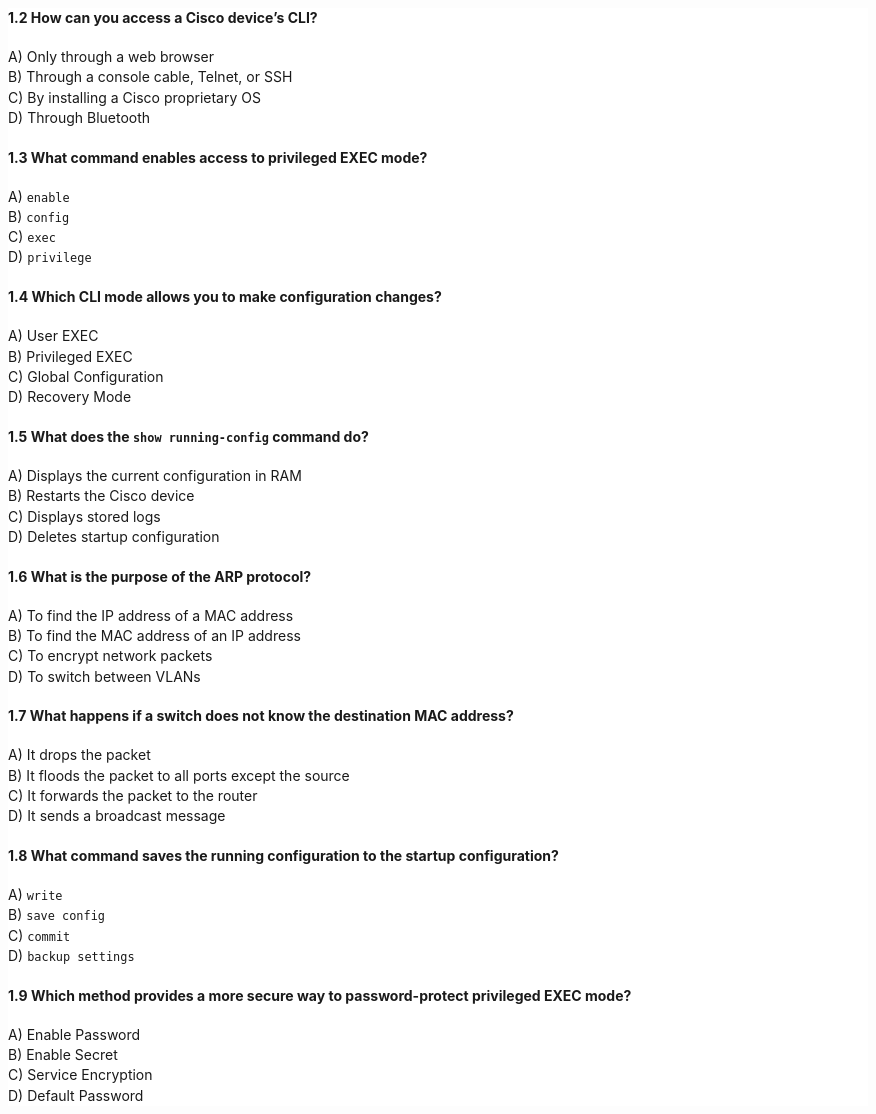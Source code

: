 #### 1.2 How can you access a Cisco device’s CLI?
A) Only through a web browser  
B) Through a console cable, Telnet, or SSH  
C) By installing a Cisco proprietary OS  
D) Through Bluetooth  

#### 1.3 What command enables access to privileged EXEC mode?
A) `enable`  
B) `config`  
C) `exec`  
D) `privilege`  

#### 1.4 Which CLI mode allows you to make configuration changes?
A) User EXEC  
B) Privileged EXEC  
C) Global Configuration  
D) Recovery Mode  

#### 1.5 What does the `show running-config` command do?
A) Displays the current configuration in RAM  
B) Restarts the Cisco device  
C) Displays stored logs  
D) Deletes startup configuration  

#### 1.6 What is the purpose of the ARP protocol?
A) To find the IP address of a MAC address  
B) To find the MAC address of an IP address  
C) To encrypt network packets  
D) To switch between VLANs  

#### 1.7 What happens if a switch does not know the destination MAC address?
A) It drops the packet  
B) It floods the packet to all ports except the source  
C) It forwards the packet to the router  
D) It sends a broadcast message  

#### 1.8 What command saves the running configuration to the startup configuration?
A) `write`  
B) `save config`  
C) `commit`  
D) `backup settings`  

#### 1.9 Which method provides a more secure way to password-protect privileged EXEC mode?
A) Enable Password  
B) Enable Secret  
C) Service Encryption  
D) Default Password  
